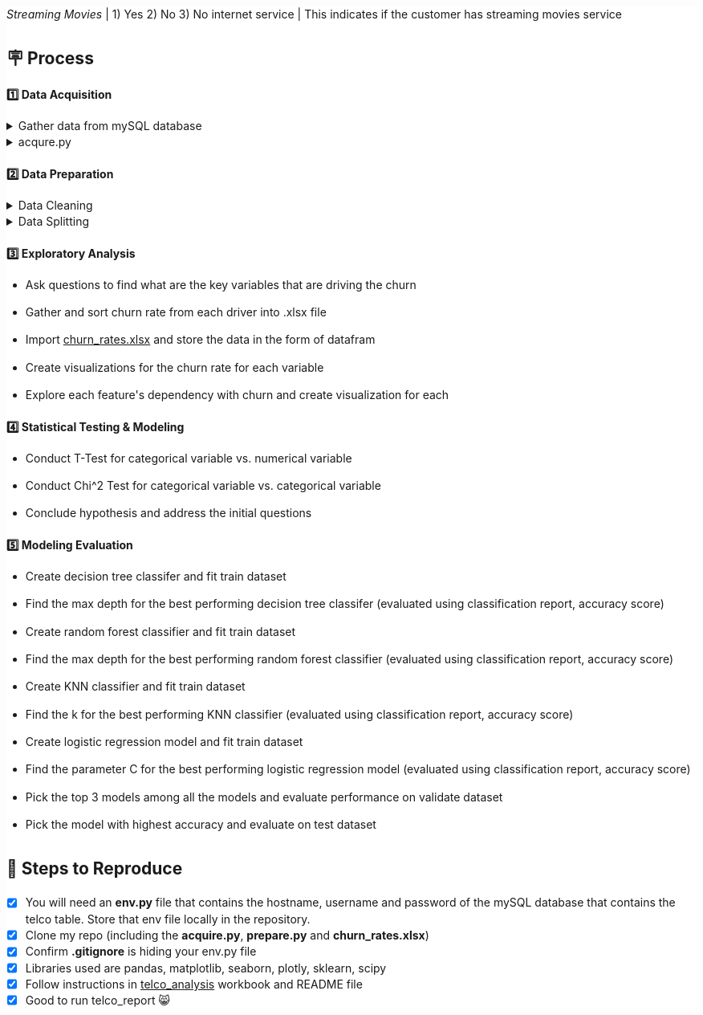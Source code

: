 *Streaming Movies* | 1) Yes 2) No 3) No internet service | This indicates if the customer has streaming movies service

## :placard:    Process
#### :one:   Data Acquisition

<details><summary> Gather data from mySQL database</summary></details>

<details><summary> acqure.py</summary></details>

#### :two:   Data Preparation

<details><summary> Data Cleaning</summary></details>

<details><summary> Data Splitting</summary></details>

#### :three:   Exploratory Analysis
- Ask questions to find what are the key variables that are driving the churn

- Gather and sort churn rate from each driver into .xlsx file

- Import [churn_rates.xlsx](churn_rates.xlsx) and store the data in the form of datafram

- Create visualizations for the churn rate for each variable

- Explore each feature's dependency with churn and create visualization for each

#### :four:    Statistical Testing & Modeling
- Conduct T-Test for categorical variable vs. numerical variable

- Conduct Chi^2 Test for categorical variable vs. categorical variable

- Conclude hypothesis and address the initial questions
#### :five:    Modeling Evaluation
- Create decision tree classifer and fit train dataset

- Find the max depth for the best performing decision tree classifer (evaluated using classification report, accuracy score)

- Create random forest classifier and fit train dataset

- Find the max depth for the best performing random forest classifier (evaluated using classification report, accuracy score)

- Create KNN classifier and fit train dataset

- Find the k for the best performing KNN classifier (evaluated using classification report, accuracy score)

- Create logistic regression model and fit train dataset

- Find the parameter C for the best performing logistic regression model (evaluated using classification report, accuracy score)

- Pick the top 3 models among all the models and evaluate performance on validate dataset

- Pick the model with highest accuracy and evaluate on test dataset

## :repeat:   Steps to Reproduce
- [x] You will need an **env.py** file that contains the hostname, username and password of the mySQL database that contains the telco table. Store that env file locally in the repository.
- [x] Clone my repo (including the **acquire.py**, **prepare.py** and **churn_rates.xlsx**) 
- [x] Confirm **.gitignore** is hiding your env.py file
- [x] Libraries used are pandas, matplotlib, seaborn, plotly, sklearn, scipy
- [x] Follow instructions in [telco_analysis](telco_analysis.ipynb) workbook and README file
- [x] Good to run telco_report :smile_cat:
